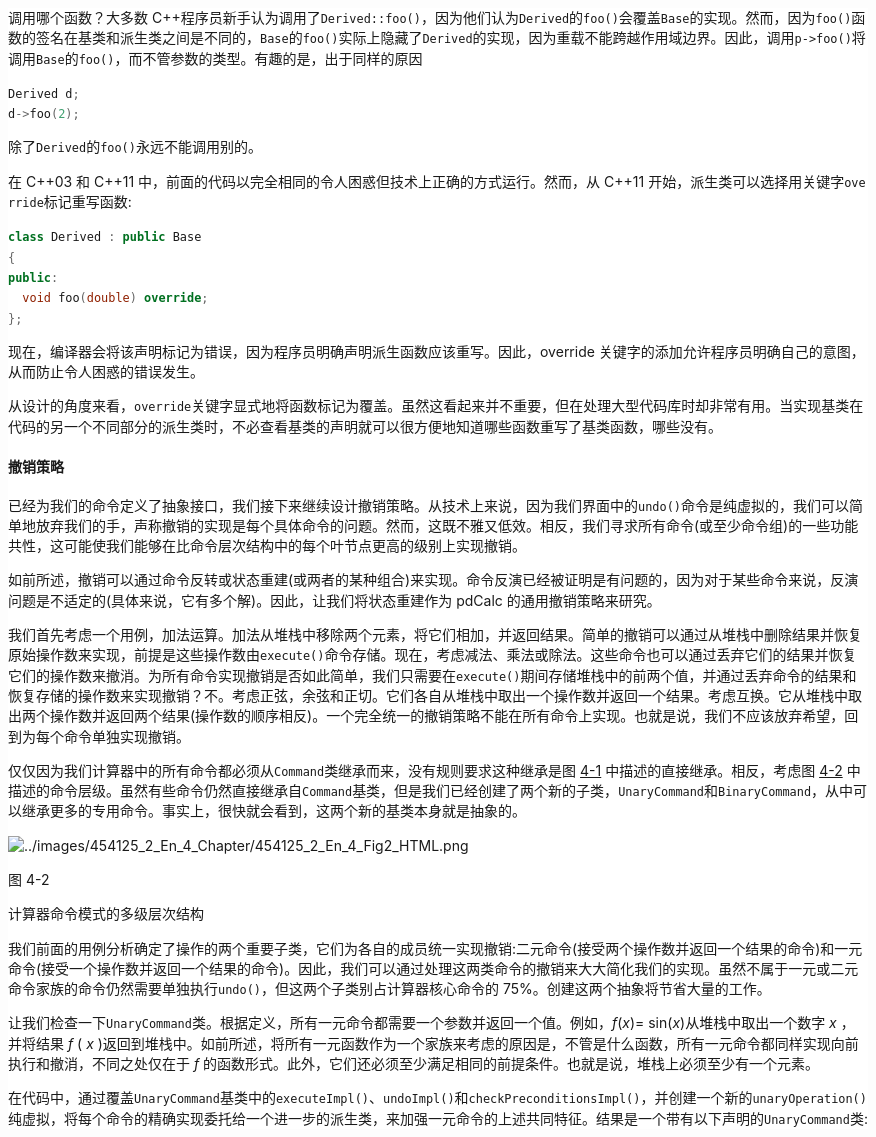 调用哪个函数？大多数 C++程序员新手认为调用了`Derived::foo()`，因为他们认为`Derived`的`foo()`会覆盖`Base`的实现。然而，因为`foo()`函数的签名在基类和派生类之间是不同的，`Base`的`foo()`实际上隐藏了`Derived`的实现，因为重载不能跨越作用域边界。因此，调用`p->foo()`将调用`Base`的`foo()`，而不管参数的类型。有趣的是，出于同样的原因

```cpp
Derived d;
d->foo(2);

```

除了`Derived`的`foo()`永远不能调用别的。

在 C++03 和 C++11 中，前面的代码以完全相同的令人困惑但技术上正确的方式运行。然而，从 C++11 开始，派生类可以选择用关键字`override`标记重写函数:

```cpp
class Derived : public Base
{
public:
  void foo(double) override;
};

```

现在，编译器会将该声明标记为错误，因为程序员明确声明派生函数应该重写。因此，override 关键字的添加允许程序员明确自己的意图，从而防止令人困惑的错误发生。

从设计的角度来看，`override`关键字显式地将函数标记为覆盖。虽然这看起来并不重要，但在处理大型代码库时却非常有用。当实现基类在代码的另一个不同部分的派生类时，不必查看基类的声明就可以很方便地知道哪些函数重写了基类函数，哪些没有。

#### 撤销策略

已经为我们的命令定义了抽象接口，我们接下来继续设计撤销策略。从技术上来说，因为我们界面中的`undo()`命令是纯虚拟的，我们可以简单地放弃我们的手，声称撤销的实现是每个具体命令的问题。然而，这既不雅又低效。相反，我们寻求所有命令(或至少命令组)的一些功能共性，这可能使我们能够在比命令层次结构中的每个叶节点更高的级别上实现撤销。

如前所述，撤销可以通过命令反转或状态重建(或两者的某种组合)来实现。命令反演已经被证明是有问题的，因为对于某些命令来说，反演问题是不适定的(具体来说，它有多个解)。因此，让我们将状态重建作为 pdCalc 的通用撤销策略来研究。

我们首先考虑一个用例，加法运算。加法从堆栈中移除两个元素，将它们相加，并返回结果。简单的撤销可以通过从堆栈中删除结果并恢复原始操作数来实现，前提是这些操作数由`execute()`命令存储。现在，考虑减法、乘法或除法。这些命令也可以通过丢弃它们的结果并恢复它们的操作数来撤消。为所有命令实现撤销是否如此简单，我们只需要在`execute()`期间存储堆栈中的前两个值，并通过丢弃命令的结果和恢复存储的操作数来实现撤销？不。考虑正弦，余弦和正切。它们各自从堆栈中取出一个操作数并返回一个结果。考虑互换。它从堆栈中取出两个操作数并返回两个结果(操作数的顺序相反)。一个完全统一的撤销策略不能在所有命令上实现。也就是说，我们不应该放弃希望，回到为每个命令单独实现撤销。

仅仅因为我们计算器中的所有命令都必须从`Command`类继承而来，没有规则要求这种继承是图 [4-1](#Fig1) 中描述的直接继承。相反，考虑图 [4-2](#Fig2) 中描述的命令层级。虽然有些命令仍然直接继承自`Command`基类，但是我们已经创建了两个新的子类，`UnaryCommand`和`BinaryCommand`，从中可以继承更多的专用命令。事实上，很快就会看到，这两个新的基类本身就是抽象的。

![../images/454125_2_En_4_Chapter/454125_2_En_4_Fig2_HTML.png](../images/454125_2_En_4_Chapter/454125_2_En_4_Fig2_HTML.png)

图 4-2

计算器命令模式的多级层次结构

我们前面的用例分析确定了操作的两个重要子类，它们为各自的成员统一实现撤销:二元命令(接受两个操作数并返回一个结果的命令)和一元命令(接受一个操作数并返回一个结果的命令)。因此，我们可以通过处理这两类命令的撤销来大大简化我们的实现。虽然不属于一元或二元命令家族的命令仍然需要单独执行`undo()`，但这两个子类别占计算器核心命令的 75%。创建这两个抽象将节省大量的工作。

让我们检查一下`UnaryCommand`类。根据定义，所有一元命令都需要一个参数并返回一个值。例如，*f*(*x*)= sin(*x*)从堆栈中取出一个数字 *x* ，并将结果 *f* ( *x* )返回到堆栈中。如前所述，将所有一元函数作为一个家族来考虑的原因是，不管是什么函数，所有一元命令都同样实现向前执行和撤消，不同之处仅在于 *f* 的函数形式。此外，它们还必须至少满足相同的前提条件。也就是说，堆栈上必须至少有一个元素。

在代码中，通过覆盖`UnaryCommand`基类中的`executeImpl()`、`undoImpl()`和`checkPreconditionsImpl()`，并创建一个新的`unaryOperation()`纯虚拟，将每个命令的精确实现委托给一个进一步的派生类，来加强一元命令的上述共同特征。结果是一个带有以下声明的`UnaryCommand`类:
